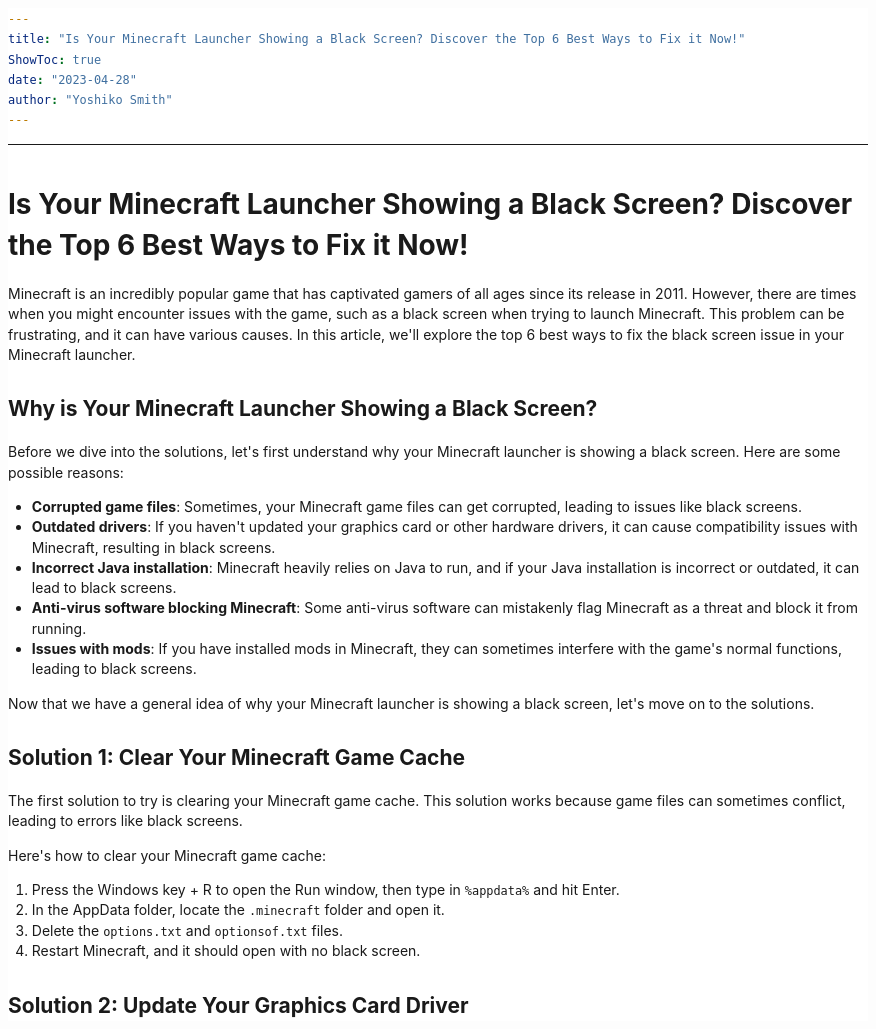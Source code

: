 ```yaml
---
title: "Is Your Minecraft Launcher Showing a Black Screen? Discover the Top 6 Best Ways to Fix it Now!"
ShowToc: true 
date: "2023-04-28"
author: "Yoshiko Smith"
---
```

*****
# Is Your Minecraft Launcher Showing a Black Screen? Discover the Top 6 Best Ways to Fix it Now!

Minecraft is an incredibly popular game that has captivated gamers of all ages since its release in 2011. However, there are times when you might encounter issues with the game, such as a black screen when trying to launch Minecraft. This problem can be frustrating, and it can have various causes. In this article, we'll explore the top 6 best ways to fix the black screen issue in your Minecraft launcher.

## Why is Your Minecraft Launcher Showing a Black Screen?

Before we dive into the solutions, let's first understand why your Minecraft launcher is showing a black screen. Here are some possible reasons:

- **Corrupted game files**: Sometimes, your Minecraft game files can get corrupted, leading to issues like black screens.
- **Outdated drivers**: If you haven't updated your graphics card or other hardware drivers, it can cause compatibility issues with Minecraft, resulting in black screens.
- **Incorrect Java installation**: Minecraft heavily relies on Java to run, and if your Java installation is incorrect or outdated, it can lead to black screens.
- **Anti-virus software blocking Minecraft**: Some anti-virus software can mistakenly flag Minecraft as a threat and block it from running.
- **Issues with mods**: If you have installed mods in Minecraft, they can sometimes interfere with the game's normal functions, leading to black screens.

Now that we have a general idea of why your Minecraft launcher is showing a black screen, let's move on to the solutions.

## Solution 1: Clear Your Minecraft Game Cache

The first solution to try is clearing your Minecraft game cache. This solution works because game files can sometimes conflict, leading to errors like black screens.

Here's how to clear your Minecraft game cache:

1. Press the Windows key + R to open the Run window, then type in `%appdata%` and hit Enter.
2. In the AppData folder, locate the `.minecraft` folder and open it.
3. Delete the `options.txt` and `optionsof.txt` files.
4. Restart Minecraft, and it should open with no black screen.

## Solution 2: Update Your Graphics Card Driver
